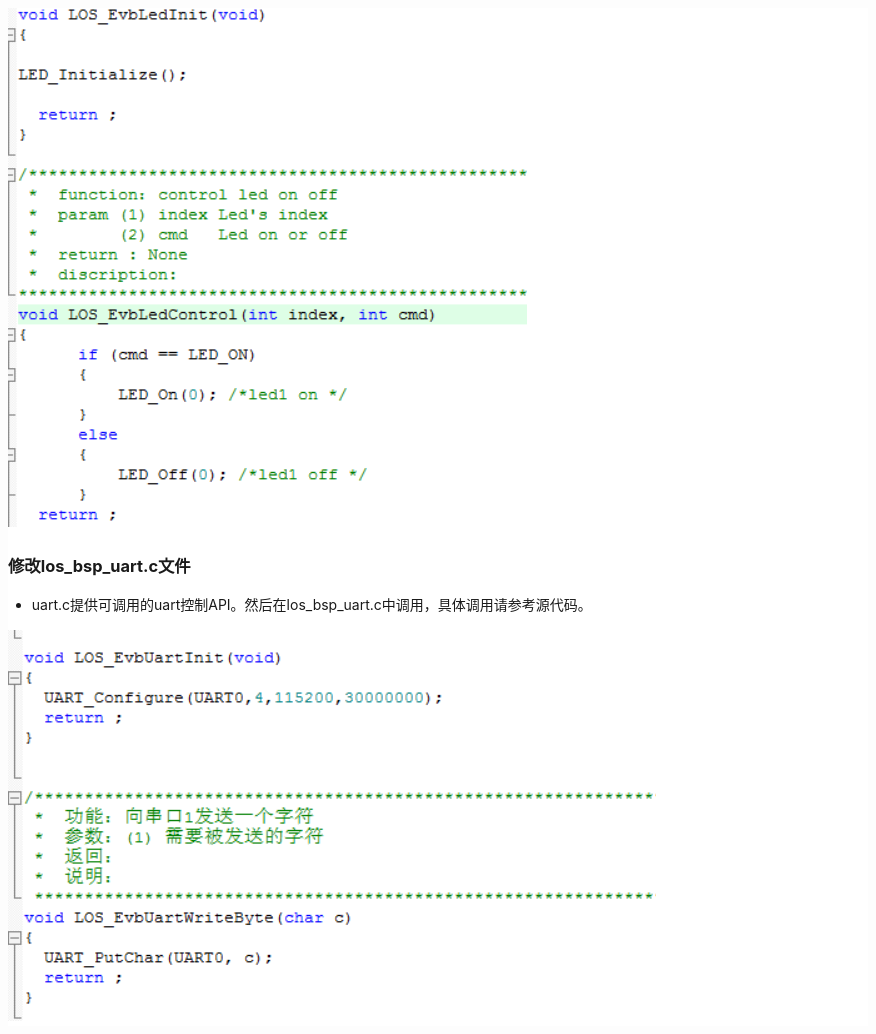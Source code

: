 ![](./meta/keil/atsame70q21/10.png)

### 修改los_bsp_uart.c文件

- uart.c提供可调用的uart控制API。然后在los_bsp_uart.c中调用，具体调用请参考源代码。

![](./meta/keil/atsame70q21/11.png)
